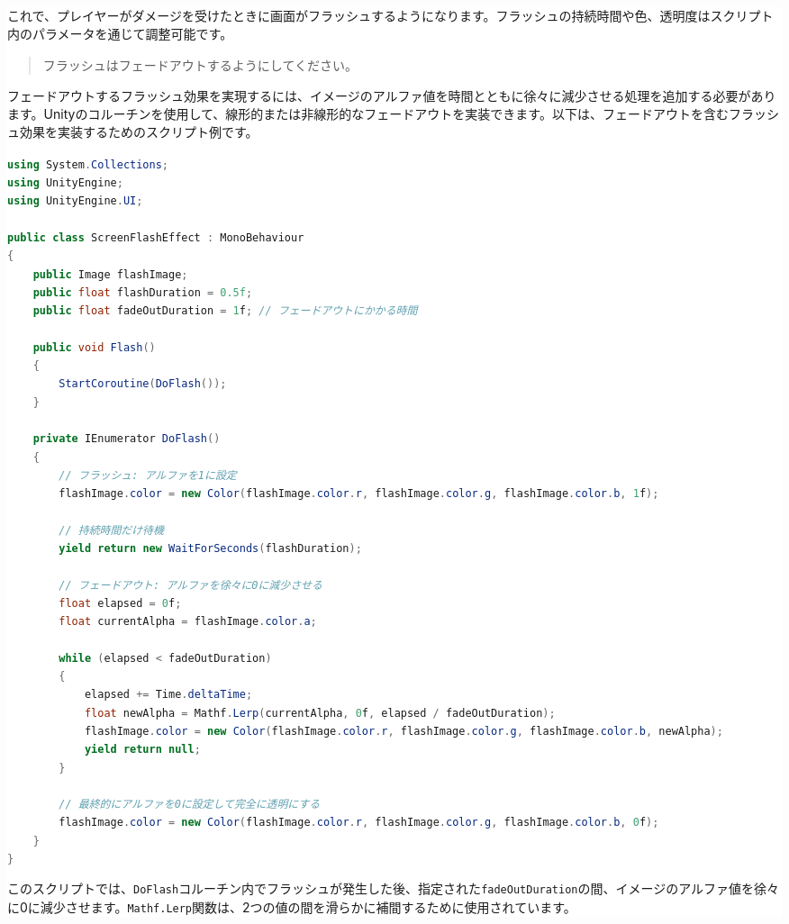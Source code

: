 これで、プレイヤーがダメージを受けたときに画面がフラッシュするようになります。フラッシュの持続時間や色、透明度はスクリプト内のパラメータを通じて調整可能です。

> フラッシュはフェードアウトするようにしてください。

フェードアウトするフラッシュ効果を実現するには、イメージのアルファ値を時間とともに徐々に減少させる処理を追加する必要があります。Unityのコルーチンを使用して、線形的または非線形的なフェードアウトを実装できます。以下は、フェードアウトを含むフラッシュ効果を実装するためのスクリプト例です。

```csharp
using System.Collections;
using UnityEngine;
using UnityEngine.UI;

public class ScreenFlashEffect : MonoBehaviour
{
    public Image flashImage;
    public float flashDuration = 0.5f;
    public float fadeOutDuration = 1f; // フェードアウトにかかる時間

    public void Flash()
    {
        StartCoroutine(DoFlash());
    }

    private IEnumerator DoFlash()
    {
        // フラッシュ: アルファを1に設定
        flashImage.color = new Color(flashImage.color.r, flashImage.color.g, flashImage.color.b, 1f);
        
        // 持続時間だけ待機
        yield return new WaitForSeconds(flashDuration);

        // フェードアウト: アルファを徐々に0に減少させる
        float elapsed = 0f;
        float currentAlpha = flashImage.color.a;

        while (elapsed < fadeOutDuration)
        {
            elapsed += Time.deltaTime;
            float newAlpha = Mathf.Lerp(currentAlpha, 0f, elapsed / fadeOutDuration);
            flashImage.color = new Color(flashImage.color.r, flashImage.color.g, flashImage.color.b, newAlpha);
            yield return null;
        }

        // 最終的にアルファを0に設定して完全に透明にする
        flashImage.color = new Color(flashImage.color.r, flashImage.color.g, flashImage.color.b, 0f);
    }
}
```

このスクリプトでは、`DoFlash`コルーチン内でフラッシュが発生した後、指定された`fadeOutDuration`の間、イメージのアルファ値を徐々に0に減少させます。`Mathf.Lerp`関数は、2つの値の間を滑らかに補間するために使用されています。

